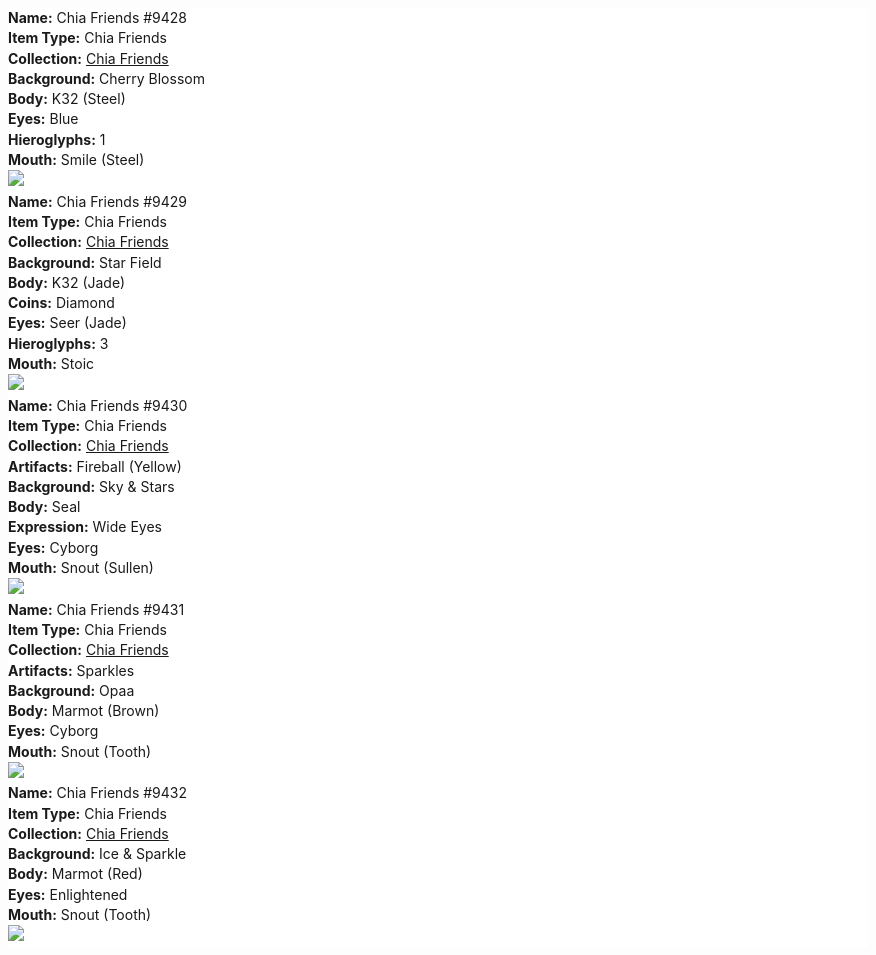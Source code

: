 <div><strong>Name:</strong> Chia Friends #9428</div>
<div><strong>Item Type:</strong> Chia Friends</div>
<div><strong>Collection:</strong> <a href="https://www.spacescan.io/xch/nft/collection/col1z0ef7w5n4vq9qkue67y8jnwumd9799sm50t8fyle73c70ly4z0ws0p2rhl">Chia Friends</a></div>
<div><strong>Background:</strong> Cherry Blossom</div>
<div><strong>Body:</strong> K32 (Steel)</div>
<div><strong>Eyes:</strong> Blue</div>
<div><strong>Hieroglyphs:</strong> 1</div>
<div><strong>Mouth:</strong> Smile (Steel)</div>
</div>
<div class="item_thumbnail">
<img loading="lazy" src="https://bafybeigzcazxeu7epmm4vtkuadrvysv74lbzzbl2evphtae6k57yhgynp4.ipfs.nftstorage.link/9429.png"><br/>
<div><strong>Name:</strong> Chia Friends #9429</div>
<div><strong>Item Type:</strong> Chia Friends</div>
<div><strong>Collection:</strong> <a href="https://www.spacescan.io/xch/nft/collection/col1z0ef7w5n4vq9qkue67y8jnwumd9799sm50t8fyle73c70ly4z0ws0p2rhl">Chia Friends</a></div>
<div><strong>Background:</strong> Star Field</div>
<div><strong>Body:</strong> K32 (Jade)</div>
<div><strong>Coins:</strong> Diamond</div>
<div><strong>Eyes:</strong> Seer (Jade)</div>
<div><strong>Hieroglyphs:</strong> 3</div>
<div><strong>Mouth:</strong> Stoic</div>
</div>
<div class="item_thumbnail">
<img loading="lazy" src="https://bafybeigzcazxeu7epmm4vtkuadrvysv74lbzzbl2evphtae6k57yhgynp4.ipfs.nftstorage.link/9430.png"><br/>
<div><strong>Name:</strong> Chia Friends #9430</div>
<div><strong>Item Type:</strong> Chia Friends</div>
<div><strong>Collection:</strong> <a href="https://www.spacescan.io/xch/nft/collection/col1z0ef7w5n4vq9qkue67y8jnwumd9799sm50t8fyle73c70ly4z0ws0p2rhl">Chia Friends</a></div>
<div><strong>Artifacts:</strong> Fireball (Yellow)</div>
<div><strong>Background:</strong> Sky & Stars</div>
<div><strong>Body:</strong> Seal</div>
<div><strong>Expression:</strong> Wide Eyes</div>
<div><strong>Eyes:</strong> Cyborg</div>
<div><strong>Mouth:</strong> Snout (Sullen)</div>
</div>
<div class="item_thumbnail">
<img loading="lazy" src="https://bafybeigzcazxeu7epmm4vtkuadrvysv74lbzzbl2evphtae6k57yhgynp4.ipfs.nftstorage.link/9431.png"><br/>
<div><strong>Name:</strong> Chia Friends #9431</div>
<div><strong>Item Type:</strong> Chia Friends</div>
<div><strong>Collection:</strong> <a href="https://www.spacescan.io/xch/nft/collection/col1z0ef7w5n4vq9qkue67y8jnwumd9799sm50t8fyle73c70ly4z0ws0p2rhl">Chia Friends</a></div>
<div><strong>Artifacts:</strong> Sparkles</div>
<div><strong>Background:</strong> Opaa</div>
<div><strong>Body:</strong> Marmot (Brown)</div>
<div><strong>Eyes:</strong> Cyborg</div>
<div><strong>Mouth:</strong> Snout (Tooth)</div>
</div>
<div class="item_thumbnail">
<img loading="lazy" src="https://bafybeigzcazxeu7epmm4vtkuadrvysv74lbzzbl2evphtae6k57yhgynp4.ipfs.nftstorage.link/9432.png"><br/>
<div><strong>Name:</strong> Chia Friends #9432</div>
<div><strong>Item Type:</strong> Chia Friends</div>
<div><strong>Collection:</strong> <a href="https://www.spacescan.io/xch/nft/collection/col1z0ef7w5n4vq9qkue67y8jnwumd9799sm50t8fyle73c70ly4z0ws0p2rhl">Chia Friends</a></div>
<div><strong>Background:</strong> Ice & Sparkle</div>
<div><strong>Body:</strong> Marmot (Red)</div>
<div><strong>Eyes:</strong> Enlightened</div>
<div><strong>Mouth:</strong> Snout (Tooth)</div>
</div>
<div class="item_thumbnail">
<img loading="lazy" src="https://bafybeigzcazxeu7epmm4vtkuadrvysv74lbzzbl2evphtae6k57yhgynp4.ipfs.nftstorage.link/9433.png"><br/>